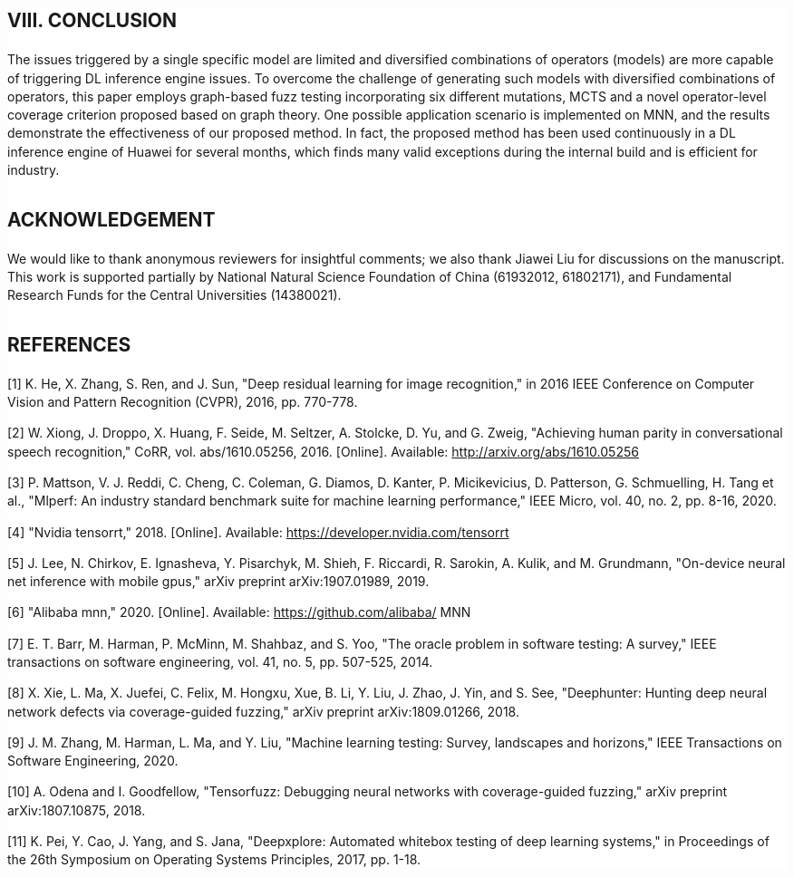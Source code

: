 ## VIII. CONCLUSION

The issues triggered by a single specific model are limited and diversified combinations of operators (models) are more capable of triggering DL inference engine issues. To overcome the challenge of generating such models with diversified combinations of operators, this paper employs graph-based fuzz testing incorporating six different mutations, MCTS and a novel operator-level coverage criterion proposed based on graph theory. One possible application scenario is implemented on MNN, and the results demonstrate the effectiveness of our proposed method. In fact, the proposed method has been used continuously in a DL inference engine of Huawei for several months, which finds many valid exceptions during the internal build and is efficient for industry.

## ACKNOWLEDGEMENT

We would like to thank anonymous reviewers for insightful comments; we also thank Jiawei Liu for discussions on the manuscript. This work is supported partially by National Natural Science Foundation of China (61932012, 61802171), and Fundamental Research Funds for the Central Universities (14380021).

## REFERENCES

[1] K. He, X. Zhang, S. Ren, and J. Sun, "Deep residual learning for image recognition," in 2016 IEEE Conference on Computer Vision and Pattern Recognition (CVPR), 2016, pp. 770-778.

[2] W. Xiong, J. Droppo, X. Huang, F. Seide, M. Seltzer, A. Stolcke, D. Yu, and G. Zweig, "Achieving human parity in conversational speech recognition," CoRR, vol. abs/1610.05256, 2016. [Online]. Available: http://arxiv.org/abs/1610.05256

[3] P. Mattson, V. J. Reddi, C. Cheng, C. Coleman, G. Diamos, D. Kanter, P. Micikevicius, D. Patterson, G. Schmuelling, H. Tang et al., "Mlperf: An industry standard benchmark suite for machine learning performance," IEEE Micro, vol. 40, no. 2, pp. 8-16, 2020.

[4] "Nvidia tensorrt," 2018. [Online]. Available: https://developer.nvidia.com/tensorrt

[5] J. Lee, N. Chirkov, E. Ignasheva, Y. Pisarchyk, M. Shieh, F. Riccardi, R. Sarokin, A. Kulik, and M. Grundmann, "On-device neural net inference with mobile gpus," arXiv preprint arXiv:1907.01989, 2019.

[6] "Alibaba mnn," 2020. [Online]. Available: https://github.com/alibaba/ MNN

[7] E. T. Barr, M. Harman, P. McMinn, M. Shahbaz, and S. Yoo, "The oracle problem in software testing: A survey," IEEE transactions on software engineering, vol. 41, no. 5, pp. 507-525, 2014.

[8] X. Xie, L. Ma, X. Juefei, C. Felix, M. Hongxu, Xue, B. Li, Y. Liu, J. Zhao, J. Yin, and S. See, "Deephunter: Hunting deep neural network defects via coverage-guided fuzzing," arXiv preprint arXiv:1809.01266, 2018.

[9] J. M. Zhang, M. Harman, L. Ma, and Y. Liu, "Machine learning testing: Survey, landscapes and horizons," IEEE Transactions on Software Engineering, 2020.

[10] A. Odena and I. Goodfellow, "Tensorfuzz: Debugging neural networks with coverage-guided fuzzing," arXiv preprint arXiv:1807.10875, 2018.

[11] K. Pei, Y. Cao, J. Yang, and S. Jana, "Deepxplore: Automated whitebox testing of deep learning systems," in Proceedings of the 26th Symposium on Operating Systems Principles, 2017, pp. 1-18.
